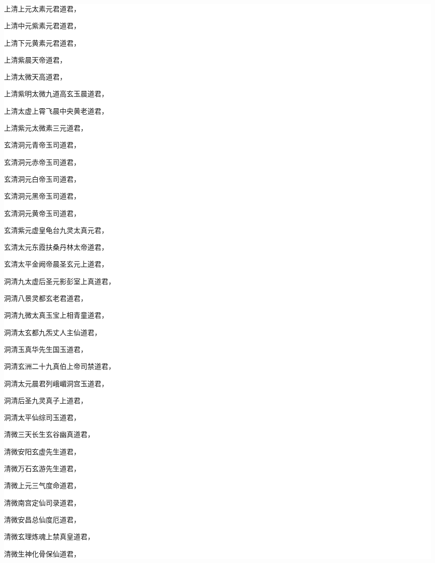 上清上元太素元君道君，  

上清中元紫素元君道君，  

上清下元黄素元君道君，  

上清紫晨天帝道君，  

上清太微天高道君，  

上清紫明太微九道高玄玉晨道君，  

上清太虚上霄飞晨中央黄老道君，  

上清紫元太微素三元道君，  

玄清洞元青帝玉司道君，  

玄清洞元赤帝玉司道君，  

玄清洞元白帝玉司道君，  

玄清洞元黑帝玉司道君，  

玄清洞元黄帝玉司道君，  

玄清紫元虚皇龟台九灵太真元君，  

玄清太元东霞扶桑丹林太帝道君，  

玄清太平金阙帝晨圣玄元上道君，  

洞清九太虚后圣元影彭室上真道君，  

洞清八景灵都玄老君道君，  

洞清九微太真玉宝上相青童道君，  

洞清太玄都九炁丈人主仙道君，  

洞清玉真华先生国玉道君，  

洞清玄洲二十九真伯上帝司禁道君，  

洞清太元晨君列峨嵋洞宫玉道君，  

洞清后圣九灵真子上道君，  

洞清太平仙综司玉道君，  

清微三天长生玄谷幽真道君，  

清微安阳玄虚先生道君，  

清微万石玄游先生道君，  

清微上元三气度命道君，  

清微南宫定仙司录道君，  

清微安昌总仙度厄道君，  

清微玄理炼魂上禁真皇道君，  

清微生神化骨保仙道君，  
